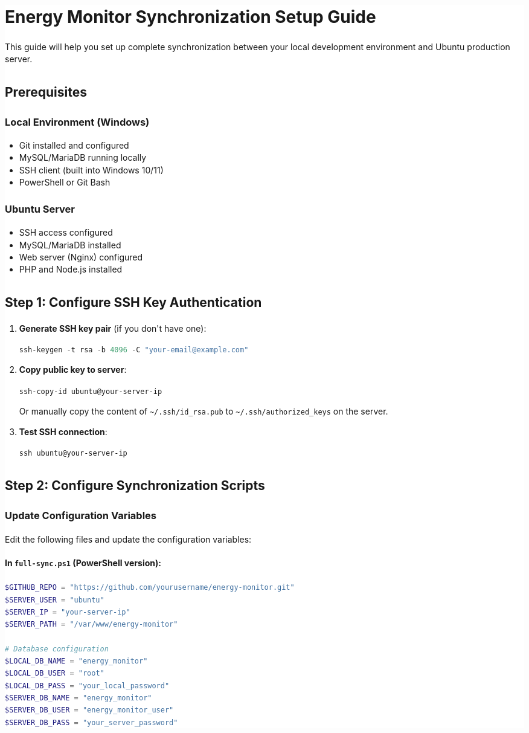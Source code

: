 # Energy Monitor Synchronization Setup Guide

This guide will help you set up complete synchronization between your local development environment and Ubuntu production server.

## Prerequisites

### Local Environment (Windows)
- Git installed and configured
- MySQL/MariaDB running locally
- SSH client (built into Windows 10/11)
- PowerShell or Git Bash

### Ubuntu Server
- SSH access configured
- MySQL/MariaDB installed
- Web server (Nginx) configured
- PHP and Node.js installed

## Step 1: Configure SSH Key Authentication

1. **Generate SSH key pair** (if you don't have one):
   ```powershell
   ssh-keygen -t rsa -b 4096 -C "your-email@example.com"
   ```

2. **Copy public key to server**:
   ```powershell
   ssh-copy-id ubuntu@your-server-ip
   ```
   
   Or manually copy the content of `~/.ssh/id_rsa.pub` to `~/.ssh/authorized_keys` on the server.

3. **Test SSH connection**:
   ```powershell
   ssh ubuntu@your-server-ip
   ```

## Step 2: Configure Synchronization Scripts

### Update Configuration Variables

Edit the following files and update the configuration variables:

#### In `full-sync.ps1` (PowerShell version):
```powershell
$GITHUB_REPO = "https://github.com/yourusername/energy-monitor.git"
$SERVER_USER = "ubuntu"
$SERVER_IP = "your-server-ip"
$SERVER_PATH = "/var/www/energy-monitor"

# Database configuration
$LOCAL_DB_NAME = "energy_monitor"
$LOCAL_DB_USER = "root"
$LOCAL_DB_PASS = "your_local_password"
$SERVER_DB_NAME = "energy_monitor"
$SERVER_DB_USER = "energy_monitor_user"
$SERVER_DB_PASS = "your_server_password"
```

